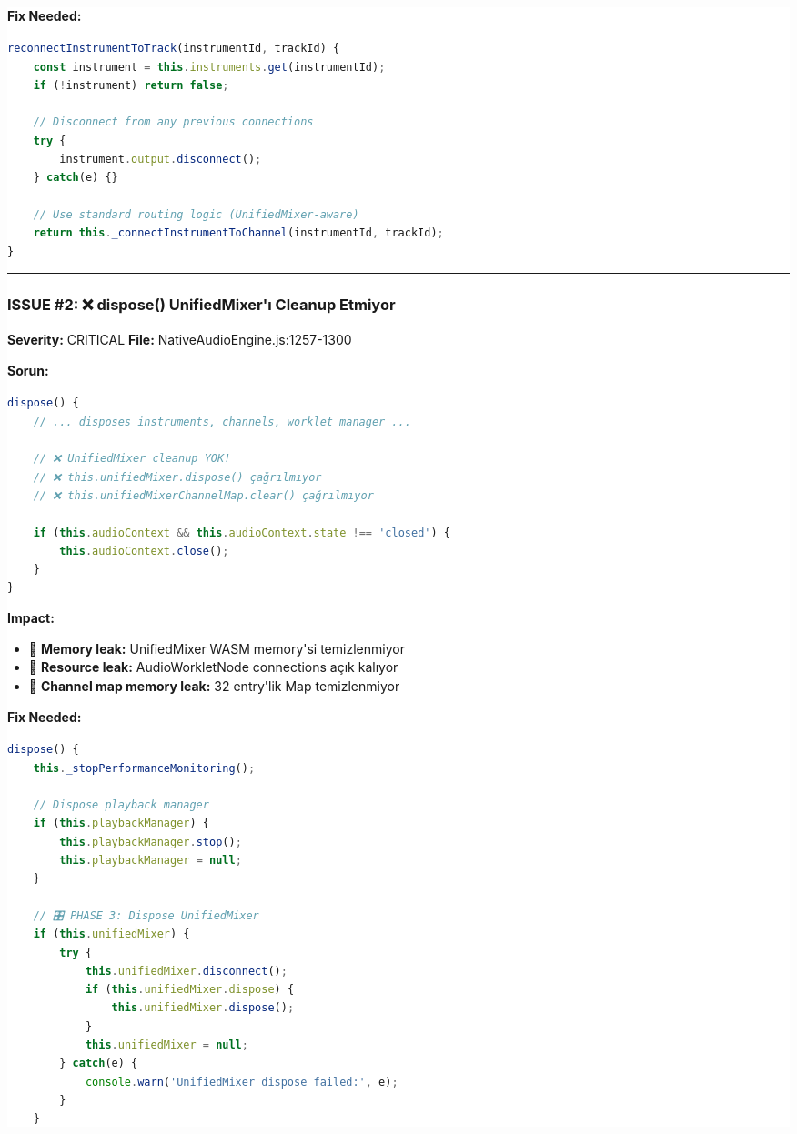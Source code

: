 **Fix Needed:**
```javascript
reconnectInstrumentToTrack(instrumentId, trackId) {
    const instrument = this.instruments.get(instrumentId);
    if (!instrument) return false;

    // Disconnect from any previous connections
    try {
        instrument.output.disconnect();
    } catch(e) {}

    // Use standard routing logic (UnifiedMixer-aware)
    return this._connectInstrumentToChannel(instrumentId, trackId);
}
```

---

### ISSUE #2: ❌ **dispose() UnifiedMixer'ı Cleanup Etmiyor**
**Severity:** CRITICAL
**File:** [NativeAudioEngine.js:1257-1300](NativeAudioEngine.js#L1257-L1300)

**Sorun:**
```javascript
dispose() {
    // ... disposes instruments, channels, worklet manager ...

    // ❌ UnifiedMixer cleanup YOK!
    // ❌ this.unifiedMixer.dispose() çağrılmıyor
    // ❌ this.unifiedMixerChannelMap.clear() çağrılmıyor

    if (this.audioContext && this.audioContext.state !== 'closed') {
        this.audioContext.close();
    }
}
```

**Impact:**
- 🔴 **Memory leak:** UnifiedMixer WASM memory'si temizlenmiyor
- 🔴 **Resource leak:** AudioWorkletNode connections açık kalıyor
- 🔴 **Channel map memory leak:** 32 entry'lik Map temizlenmiyor

**Fix Needed:**
```javascript
dispose() {
    this._stopPerformanceMonitoring();

    // Dispose playback manager
    if (this.playbackManager) {
        this.playbackManager.stop();
        this.playbackManager = null;
    }

    // 🎛️ PHASE 3: Dispose UnifiedMixer
    if (this.unifiedMixer) {
        try {
            this.unifiedMixer.disconnect();
            if (this.unifiedMixer.dispose) {
                this.unifiedMixer.dispose();
            }
            this.unifiedMixer = null;
        } catch(e) {
            console.warn('UnifiedMixer dispose failed:', e);
        }
    }
```